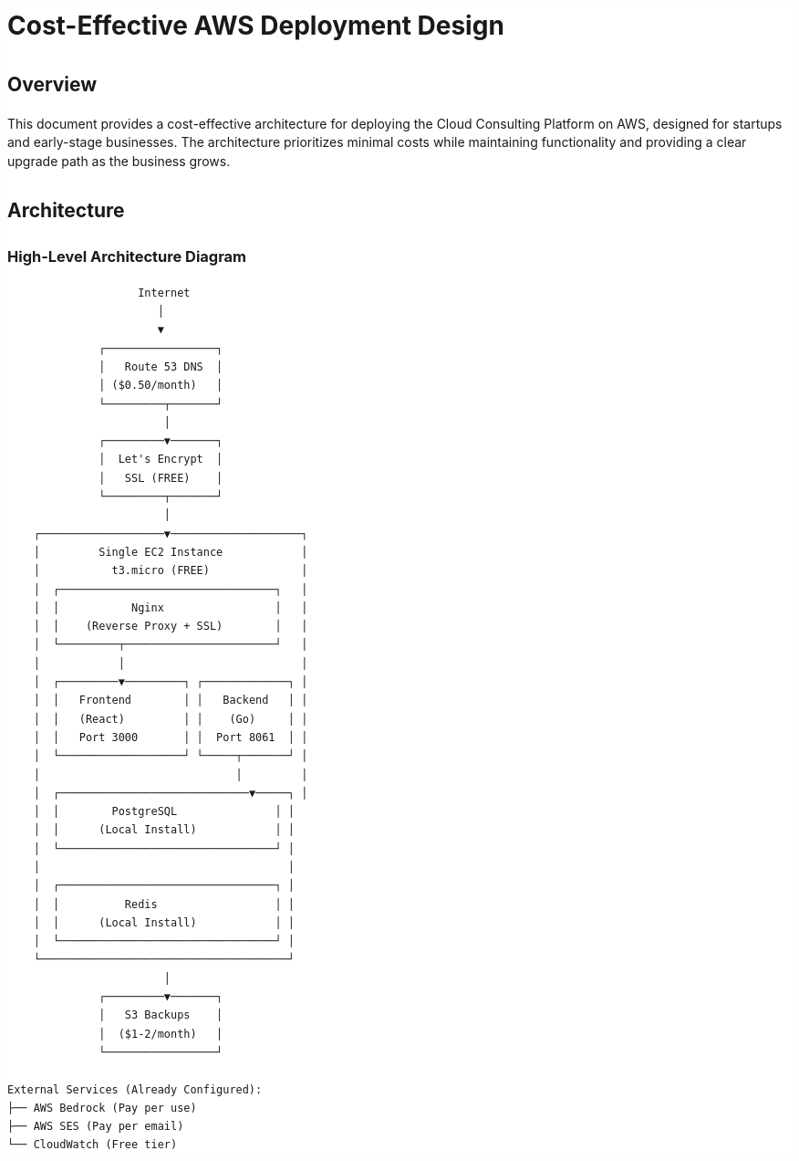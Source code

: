 # Cost-Effective AWS Deployment Design

## Overview

This document provides a cost-effective architecture for deploying the Cloud Consulting Platform on AWS, designed for startups and early-stage businesses. The architecture prioritizes minimal costs while maintaining functionality and providing a clear upgrade path as the business grows.

## Architecture

### High-Level Architecture Diagram

```
                    Internet
                       │
                       ▼
              ┌─────────────────┐
              │   Route 53 DNS  │
              │ ($0.50/month)   │
              └─────────┬───────┘
                        │
              ┌─────────▼───────┐
              │  Let's Encrypt  │
              │   SSL (FREE)    │
              └─────────┬───────┘
                        │
    ┌───────────────────▼────────────────────┐
    │         Single EC2 Instance            │
    │           t3.micro (FREE)              │
    │  ┌─────────────────────────────────┐   │
    │  │           Nginx                 │   │
    │  │    (Reverse Proxy + SSL)        │   │
    │  └─────────┬───────────────────────┘   │
    │            │                           │
    │  ┌─────────▼─────────┐ ┌─────────────┐ │
    │  │   Frontend        │ │   Backend   │ │
    │  │   (React)         │ │    (Go)     │ │
    │  │   Port 3000       │ │  Port 8061  │ │
    │  └───────────────────┘ └─────┬───────┘ │
    │                              │         │
    │  ┌─────────────────────────────▼─────┐ │
    │  │        PostgreSQL               │ │
    │  │      (Local Install)            │ │
    │  └─────────────────────────────────┘ │
    │                                      │
    │  ┌─────────────────────────────────┐ │
    │  │          Redis                  │ │
    │  │      (Local Install)            │ │
    │  └─────────────────────────────────┘ │
    └──────────────────────────────────────┘
                        │
              ┌─────────▼───────┐
              │   S3 Backups    │
              │  ($1-2/month)   │
              └─────────────────┘

External Services (Already Configured):
├── AWS Bedrock (Pay per use)
├── AWS SES (Pay per email)
└── CloudWatch (Free tier)
```
